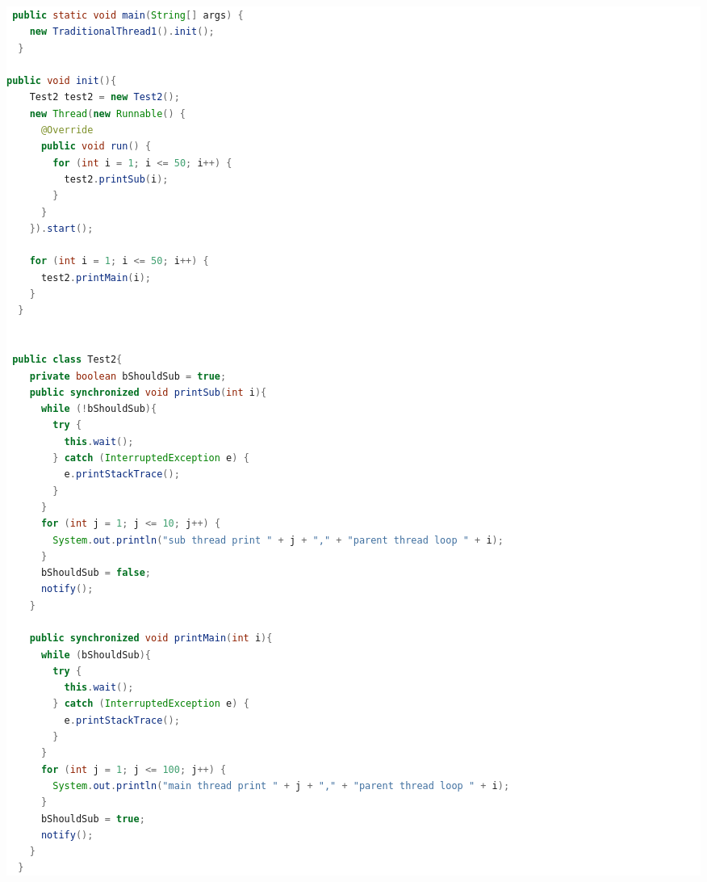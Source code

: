 ```java
 public static void main(String[] args) {
    new TraditionalThread1().init();
  }

public void init(){
    Test2 test2 = new Test2();
    new Thread(new Runnable() {
      @Override
      public void run() {
        for (int i = 1; i <= 50; i++) {
          test2.printSub(i);
        }
      }
    }).start();

    for (int i = 1; i <= 50; i++) {
      test2.printMain(i);
    }
  }


 public class Test2{
    private boolean bShouldSub = true;
    public synchronized void printSub(int i){
      while (!bShouldSub){
        try {
          this.wait();
        } catch (InterruptedException e) {
          e.printStackTrace();
        }
      }
      for (int j = 1; j <= 10; j++) {
        System.out.println("sub thread print " + j + "," + "parent thread loop " + i);
      }
      bShouldSub = false;
      notify();
    }

    public synchronized void printMain(int i){
      while (bShouldSub){
        try {
          this.wait();
        } catch (InterruptedException e) {
          e.printStackTrace();
        }
      }
      for (int j = 1; j <= 100; j++) {
        System.out.println("main thread print " + j + "," + "parent thread loop " + i);
      }
      bShouldSub = true;
      notify();
    }
  }
```

